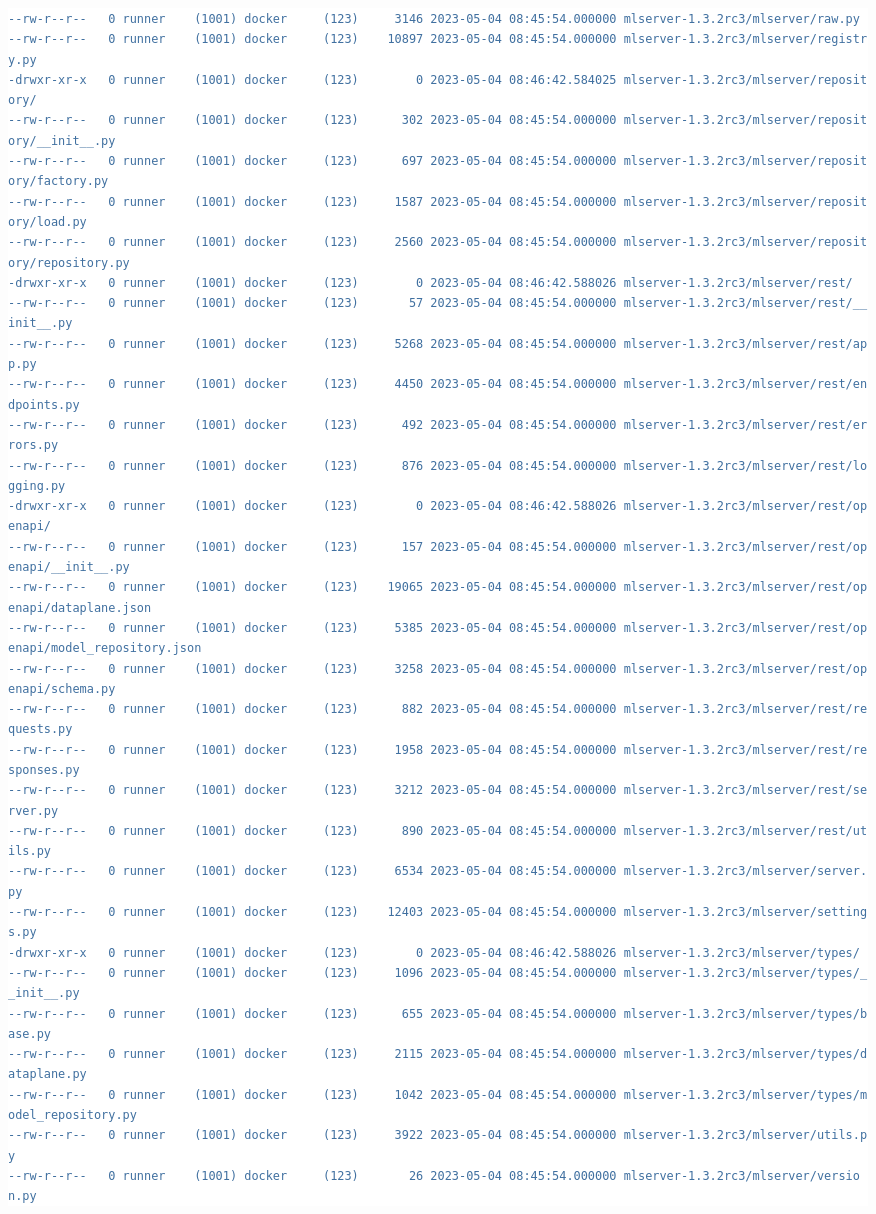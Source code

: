 ```diff
--rw-r--r--   0 runner    (1001) docker     (123)     3146 2023-05-04 08:45:54.000000 mlserver-1.3.2rc3/mlserver/raw.py
--rw-r--r--   0 runner    (1001) docker     (123)    10897 2023-05-04 08:45:54.000000 mlserver-1.3.2rc3/mlserver/registry.py
-drwxr-xr-x   0 runner    (1001) docker     (123)        0 2023-05-04 08:46:42.584025 mlserver-1.3.2rc3/mlserver/repository/
--rw-r--r--   0 runner    (1001) docker     (123)      302 2023-05-04 08:45:54.000000 mlserver-1.3.2rc3/mlserver/repository/__init__.py
--rw-r--r--   0 runner    (1001) docker     (123)      697 2023-05-04 08:45:54.000000 mlserver-1.3.2rc3/mlserver/repository/factory.py
--rw-r--r--   0 runner    (1001) docker     (123)     1587 2023-05-04 08:45:54.000000 mlserver-1.3.2rc3/mlserver/repository/load.py
--rw-r--r--   0 runner    (1001) docker     (123)     2560 2023-05-04 08:45:54.000000 mlserver-1.3.2rc3/mlserver/repository/repository.py
-drwxr-xr-x   0 runner    (1001) docker     (123)        0 2023-05-04 08:46:42.588026 mlserver-1.3.2rc3/mlserver/rest/
--rw-r--r--   0 runner    (1001) docker     (123)       57 2023-05-04 08:45:54.000000 mlserver-1.3.2rc3/mlserver/rest/__init__.py
--rw-r--r--   0 runner    (1001) docker     (123)     5268 2023-05-04 08:45:54.000000 mlserver-1.3.2rc3/mlserver/rest/app.py
--rw-r--r--   0 runner    (1001) docker     (123)     4450 2023-05-04 08:45:54.000000 mlserver-1.3.2rc3/mlserver/rest/endpoints.py
--rw-r--r--   0 runner    (1001) docker     (123)      492 2023-05-04 08:45:54.000000 mlserver-1.3.2rc3/mlserver/rest/errors.py
--rw-r--r--   0 runner    (1001) docker     (123)      876 2023-05-04 08:45:54.000000 mlserver-1.3.2rc3/mlserver/rest/logging.py
-drwxr-xr-x   0 runner    (1001) docker     (123)        0 2023-05-04 08:46:42.588026 mlserver-1.3.2rc3/mlserver/rest/openapi/
--rw-r--r--   0 runner    (1001) docker     (123)      157 2023-05-04 08:45:54.000000 mlserver-1.3.2rc3/mlserver/rest/openapi/__init__.py
--rw-r--r--   0 runner    (1001) docker     (123)    19065 2023-05-04 08:45:54.000000 mlserver-1.3.2rc3/mlserver/rest/openapi/dataplane.json
--rw-r--r--   0 runner    (1001) docker     (123)     5385 2023-05-04 08:45:54.000000 mlserver-1.3.2rc3/mlserver/rest/openapi/model_repository.json
--rw-r--r--   0 runner    (1001) docker     (123)     3258 2023-05-04 08:45:54.000000 mlserver-1.3.2rc3/mlserver/rest/openapi/schema.py
--rw-r--r--   0 runner    (1001) docker     (123)      882 2023-05-04 08:45:54.000000 mlserver-1.3.2rc3/mlserver/rest/requests.py
--rw-r--r--   0 runner    (1001) docker     (123)     1958 2023-05-04 08:45:54.000000 mlserver-1.3.2rc3/mlserver/rest/responses.py
--rw-r--r--   0 runner    (1001) docker     (123)     3212 2023-05-04 08:45:54.000000 mlserver-1.3.2rc3/mlserver/rest/server.py
--rw-r--r--   0 runner    (1001) docker     (123)      890 2023-05-04 08:45:54.000000 mlserver-1.3.2rc3/mlserver/rest/utils.py
--rw-r--r--   0 runner    (1001) docker     (123)     6534 2023-05-04 08:45:54.000000 mlserver-1.3.2rc3/mlserver/server.py
--rw-r--r--   0 runner    (1001) docker     (123)    12403 2023-05-04 08:45:54.000000 mlserver-1.3.2rc3/mlserver/settings.py
-drwxr-xr-x   0 runner    (1001) docker     (123)        0 2023-05-04 08:46:42.588026 mlserver-1.3.2rc3/mlserver/types/
--rw-r--r--   0 runner    (1001) docker     (123)     1096 2023-05-04 08:45:54.000000 mlserver-1.3.2rc3/mlserver/types/__init__.py
--rw-r--r--   0 runner    (1001) docker     (123)      655 2023-05-04 08:45:54.000000 mlserver-1.3.2rc3/mlserver/types/base.py
--rw-r--r--   0 runner    (1001) docker     (123)     2115 2023-05-04 08:45:54.000000 mlserver-1.3.2rc3/mlserver/types/dataplane.py
--rw-r--r--   0 runner    (1001) docker     (123)     1042 2023-05-04 08:45:54.000000 mlserver-1.3.2rc3/mlserver/types/model_repository.py
--rw-r--r--   0 runner    (1001) docker     (123)     3922 2023-05-04 08:45:54.000000 mlserver-1.3.2rc3/mlserver/utils.py
--rw-r--r--   0 runner    (1001) docker     (123)       26 2023-05-04 08:45:54.000000 mlserver-1.3.2rc3/mlserver/version.py
```